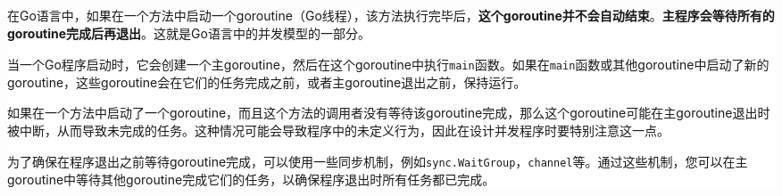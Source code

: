 在Go语言中，如果在一个方法中启动一个goroutine（Go线程），该方法执行完毕后，**这个goroutine并不会自动结束**。**主程序会等待所有的goroutine完成后再退出**。这就是Go语言中的并发模型的一部分。

当一个Go程序启动时，它会创建一个主goroutine，然后在这个goroutine中执行`main`函数。如果在`main`函数或其他goroutine中启动了新的goroutine，这些goroutine会在它们的任务完成之前，或者主goroutine退出之前，保持运行。

如果在一个方法中启动了一个goroutine，而且这个方法的调用者没有等待该goroutine完成，那么这个goroutine可能在主goroutine退出时被中断，从而导致未完成的任务。这种情况可能会导致程序中的未定义行为，因此在设计并发程序时要特别注意这一点。

为了确保在程序退出之前等待goroutine完成，可以使用一些同步机制，例如`sync.WaitGroup`，`channel`等。通过这些机制，您可以在主goroutine中等待其他goroutine完成它们的任务，以确保程序退出时所有任务都已完成。